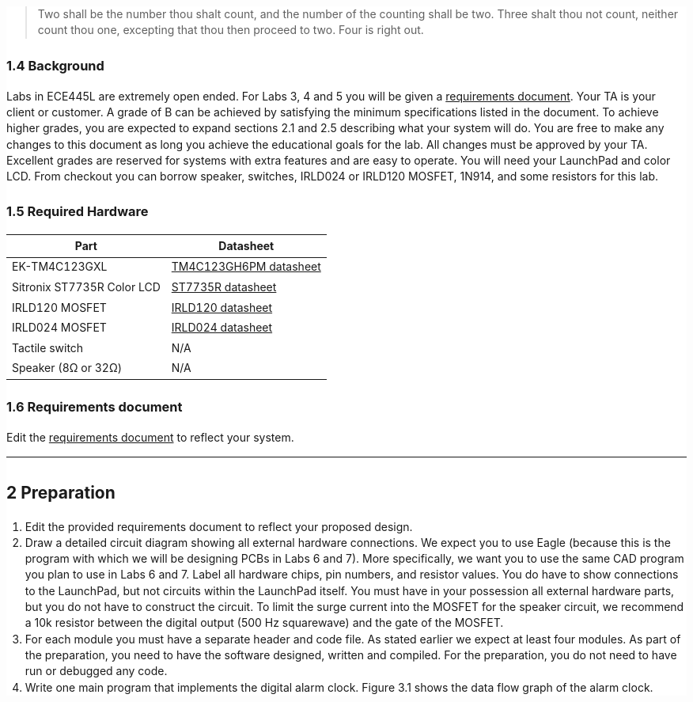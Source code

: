> Two shall be the number thou shalt count, and the number of the counting shall be two. Three shalt thou not count, neither count thou one, excepting that thou then proceed to two. Four is right out.

### 1.4 Background
Labs in ECE445L are extremely open ended. For Labs 3, 4 and 5 you will be given a [requirements document](requirements_document.docx). Your TA is your client or customer. A grade of B can be achieved by satisfying the minimum specifications listed in the document. To achieve higher grades, you are expected to expand sections 2.1 and 2.5 describing what your system will do. You are free to make any changes to this document as long you achieve the educational goals for the lab. All changes must be approved by your TA. Excellent grades are reserved for systems with extra features and are easy to operate. You will need your LaunchPad and color LCD. From checkout you can borrow speaker, switches, IRLD024 or IRLD120 MOSFET, 1N914, and some resistors for this lab.

### 1.5 Required Hardware

| Part | Datasheet |
|---|---|
| EK-TM4C123GXL               | [TM4C123GH6PM datasheet]() |
| Sitronix ST7735R Color LCD  | [ST7735R datasheet]() |
| IRLD120 MOSFET              | [IRLD120 datasheet]() |
| IRLD024 MOSFET              | [IRLD024 datasheet]() |
| Tactile switch              | N/A |
| Speaker (8Ω or 32Ω)         | N/A |

### 1.6 Requirements document

Edit the [requirements document](requirements_document.docx) to reflect your system.

---

## 2 Preparation
1. Edit the provided requirements document to reflect your proposed design.
2. Draw a detailed circuit diagram showing all external hardware connections. We
   expect you to use Eagle (because this is the program with which we will be
   designing PCBs in Labs 6 and 7). More specifically, we want you to use the
   same CAD program you plan to use in Labs 6 and 7. Label all hardware chips,
   pin numbers, and resistor values. You do have to show connections to the
   LaunchPad, but not circuits within the LaunchPad itself. You must have in
   your possession all external hardware parts, but you do not have to construct
   the circuit. To limit the surge current into the MOSFET for the speaker
   circuit, we recommend a 10k resistor between the digital output (500 Hz
   squarewave) and the gate of the MOSFET.
3. For each module you must have a separate header and code file. As stated
   earlier we expect at least four modules. As part of the preparation, you need
   to have the software designed, written and compiled. For the preparation, you
   do not need to have run or debugged any code.
4. Write one main program that implements the digital alarm clock. Figure 3.1
   shows the data flow graph of the alarm clock.
